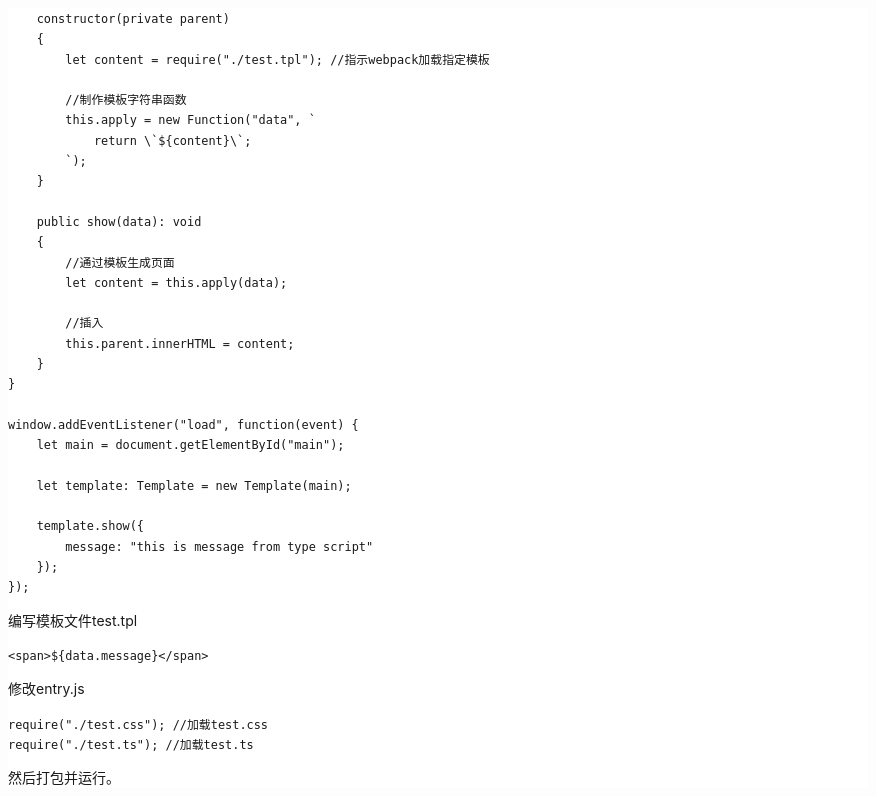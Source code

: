         constructor(private parent)
        {
            let content = require("./test.tpl"); //指示webpack加载指定模板

            //制作模板字符串函数
            this.apply = new Function("data", `
                return \`${content}\`;
            `);
        }

        public show(data): void
        {
            //通过模板生成页面
            let content = this.apply(data);

            //插入
            this.parent.innerHTML = content;
        }
    }

    window.addEventListener("load", function(event) {
        let main = document.getElementById("main");

        let template: Template = new Template(main);

        template.show({
            message: "this is message from type script"
        });
    });

编写模板文件test.tpl

    <span>${data.message}</span>

修改entry.js

    require("./test.css"); //加载test.css
    require("./test.ts"); //加载test.ts

然后打包并运行。
